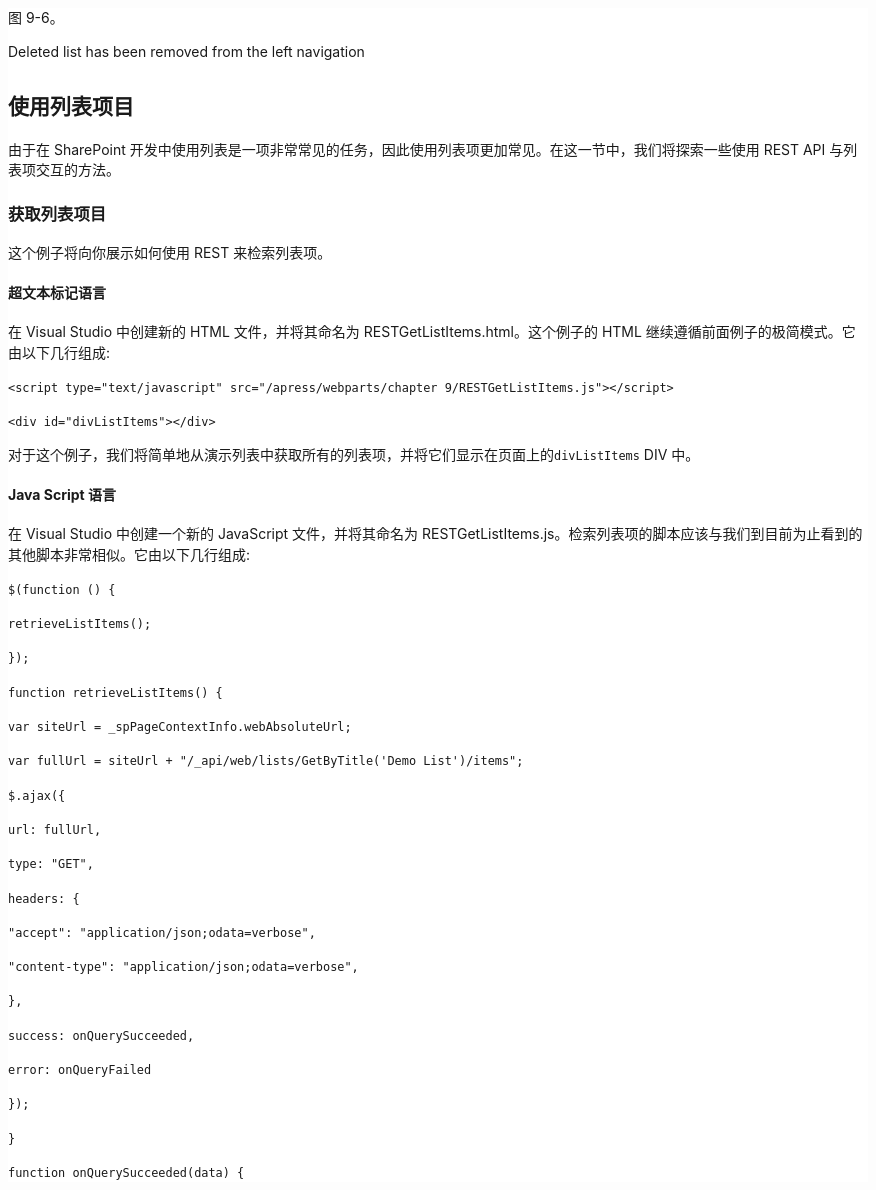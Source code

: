 图 9-6。

Deleted list has been removed from the left navigation

## 使用列表项目

由于在 SharePoint 开发中使用列表是一项非常常见的任务，因此使用列表项更加常见。在这一节中，我们将探索一些使用 REST API 与列表项交互的方法。

### 获取列表项目

这个例子将向你展示如何使用 REST 来检索列表项。

#### 超文本标记语言

在 Visual Studio 中创建新的 HTML 文件，并将其命名为 RESTGetListItems.html。这个例子的 HTML 继续遵循前面例子的极简模式。它由以下几行组成:

`<script type="text/javascript" src="/apress/webparts/chapter 9/RESTGetListItems.js"></script>`

`<div id="divListItems"></div>`

对于这个例子，我们将简单地从演示列表中获取所有的列表项，并将它们显示在页面上的`divListItems` DIV 中。

#### Java Script 语言

在 Visual Studio 中创建一个新的 JavaScript 文件，并将其命名为 RESTGetListItems.js。检索列表项的脚本应该与我们到目前为止看到的其他脚本非常相似。它由以下几行组成:

`$(function () {`

`retrieveListItems();`

`});`

`function retrieveListItems() {`

`var siteUrl = _spPageContextInfo.webAbsoluteUrl;`

`var fullUrl = siteUrl + "/_api/web/lists/GetByTitle('Demo List')/items";`

`$.ajax({`

`url: fullUrl,`

`type: "GET",`

`headers: {`

`"accept": "application/json;odata=verbose",`

`"content-type": "application/json;odata=verbose",`

`},`

`success: onQuerySucceeded,`

`error: onQueryFailed`

`});`

`}`

`function onQuerySucceeded(data) {`
